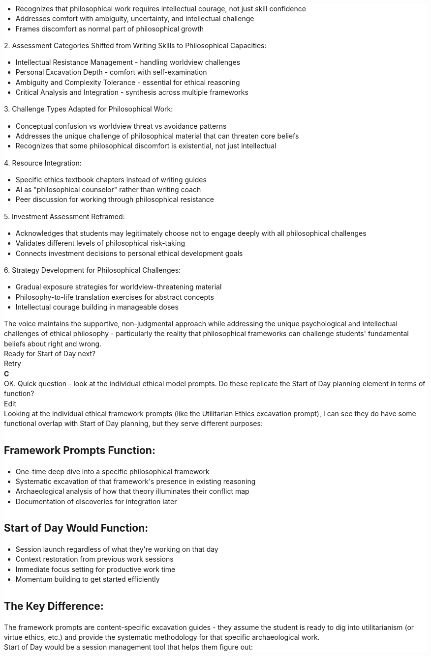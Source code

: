 - Recognizes that philosophical work requires intellectual courage, not just skill confidence
- Addresses comfort with ambiguity, uncertainty, and intellectual challenge
- Frames discomfort as normal part of philosophical growth

2\. Assessment Categories Shifted from Writing Skills to Philosophical Capacities:

- Intellectual Resistance Management - handling worldview challenges
- Personal Excavation Depth - comfort with self-examination
- Ambiguity and Complexity Tolerance - essential for ethical reasoning
- Critical Analysis and Integration - synthesis across multiple frameworks

3\. Challenge Types Adapted for Philosophical Work:

- Conceptual confusion vs worldview threat vs avoidance patterns
- Addresses the unique challenge of philosophical material that can threaten core beliefs
- Recognizes that some philosophical discomfort is existential, not just intellectual

4\. Resource Integration:

- Specific ethics textbook chapters instead of writing guides
- AI as "philosophical counselor" rather than writing coach
- Peer discussion for working through philosophical resistance

5\. Investment Assessment Reframed:

- Acknowledges that students may legitimately choose not to engage deeply with all philosophical challenges
- Validates different levels of philosophical risk-taking
- Connects investment decisions to personal ethical development goals

6\. Strategy Development for Philosophical Challenges:

- Gradual exposure strategies for worldview-threatening material
- Philosophy-to-life translation exercises for abstract concepts
- Intellectual courage building in manageable doses

The voice maintains the supportive, non-judgmental approach while addressing the unique psychological and intellectual challenges of ethical philosophy - particularly the reality that philosophical frameworks can challenge students' fundamental beliefs about right and wrong.\
Ready for Start of Day next?\
Retry\
**C**\
OK. Quick question - look at the individual ethical model prompts. Do these replicate the Start of Day planning element in terms of function?\
Edit\
Looking at the individual ethical framework prompts (like the Utilitarian Ethics excavation prompt), I can see they do have some functional overlap with Start of Day planning, but they serve different purposes:
## <a name="_7tdo8em3w81c"></a>**Framework Prompts Function:**
- One-time deep dive into a specific philosophical framework
- Systematic excavation of that framework's presence in existing reasoning
- Archaeological analysis of how that theory illuminates their conflict map
- Documentation of discoveries for integration later
## <a name="_1ugc9o69utco"></a>**Start of Day Would Function:**
- Session launch regardless of what they're working on that day
- Context restoration from previous work sessions
- Immediate focus setting for productive work time
- Momentum building to get started efficiently
## <a name="_iywaxtz54gxd"></a>**The Key Difference:**
The framework prompts are content-specific excavation guides - they assume the student is ready to dig into utilitarianism (or virtue ethics, etc.) and provide the systematic methodology for that specific archaeological work.\
Start of Day would be a session management tool that helps them figure out:
